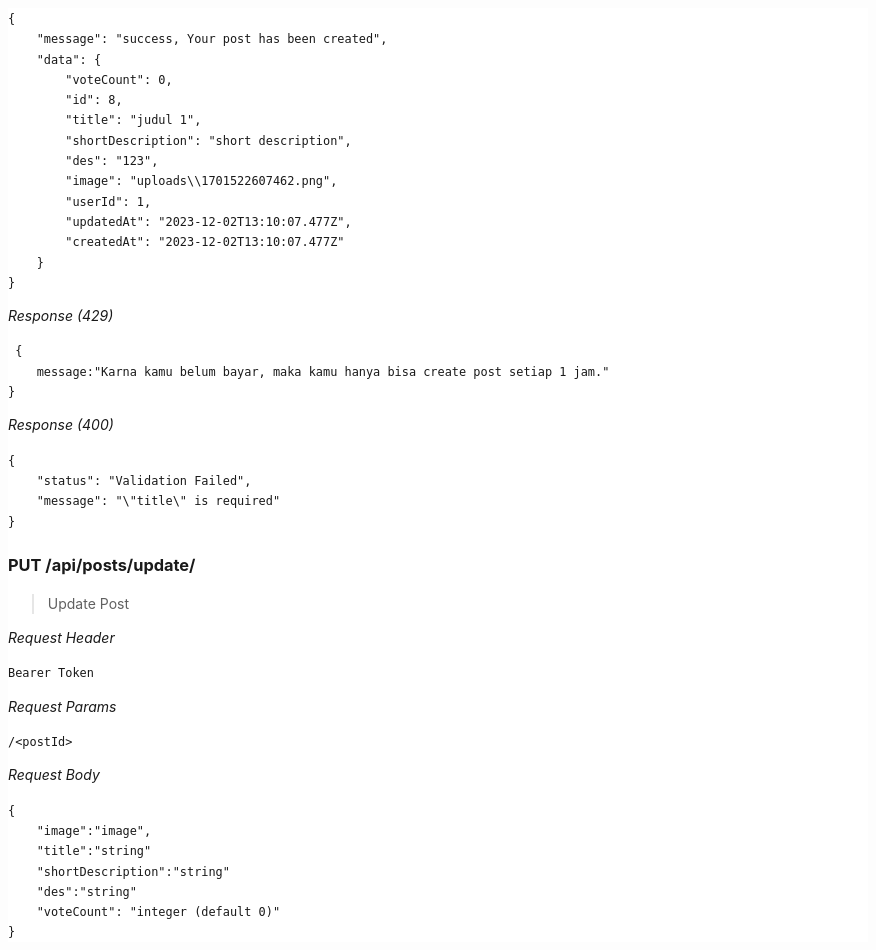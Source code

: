 ```
{
    "message": "success, Your post has been created",
    "data": {
        "voteCount": 0,
        "id": 8,
        "title": "judul 1",
        "shortDescription": "short description",
        "des": "123",
        "image": "uploads\\1701522607462.png",
        "userId": 1,
        "updatedAt": "2023-12-02T13:10:07.477Z",
        "createdAt": "2023-12-02T13:10:07.477Z"
    }
}
```

_Response (429)_

```
 {
    message:"Karna kamu belum bayar, maka kamu hanya bisa create post setiap 1 jam."
}

```

_Response (400)_

```
{
    "status": "Validation Failed",
    "message": "\"title\" is required"
}

```

### PUT /api/posts/update/<postId>

> Update Post

_Request Header_

```
Bearer Token
```

_Request Params_

```
/<postId>
```
_Request Body_

```
{
    "image":"image",
    "title":"string"
    "shortDescription":"string"
    "des":"string"
    "voteCount": "integer (default 0)" 
}
```
